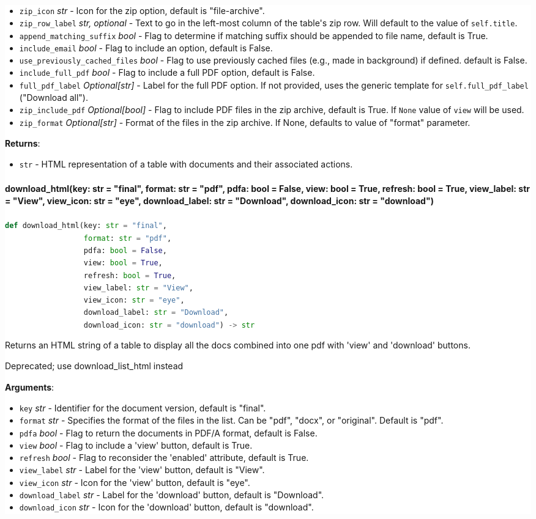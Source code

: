 - `zip_icon` _str_ - Icon for the zip option, default is &quot;file-archive&quot;.
- `zip_row_label` _str, optional_ - Text to go in the left-most column
  of the table&#x27;s zip row. Will default to the value of `self.title`.
- `append_matching_suffix` _bool_ - Flag to determine if matching suffix should be appended to file name, default is True.
- `include_email` _bool_ - Flag to include an option, default is False.
- `use_previously_cached_files` _bool_ - Flag to use previously cached files (e.g., made in background) if defined. default is False.
- `include_full_pdf` _bool_ - Flag to include a full PDF option, default is False.
- `full_pdf_label` _Optional[str]_ - Label for the full PDF option. If not provided, uses the generic template for `self.full_pdf_label` (&quot;Download all&quot;).
- `zip_include_pdf` _Optional[bool]_ - Flag to include PDF files in the zip archive, default is True. If `None` value of `view` will be used.
- `zip_format` _Optional[str]_ - Format of the files in the zip archive. If None, defaults to value of &quot;format&quot; parameter.
  

**Returns**:

- `str` - HTML representation of a table with documents and their associated actions.

<a id="AssemblyLine.al_document.ALDocumentBundle.download_html"></a>

#### download\_html(key: str = "final", format: str = "pdf", pdfa: bool = False, view: bool = True, refresh: bool = True, view\_label: str = "View", view\_icon: str = "eye", download\_label: str = "Download", download\_icon: str = "download")

```python
def download_html(key: str = "final",
                  format: str = "pdf",
                  pdfa: bool = False,
                  view: bool = True,
                  refresh: bool = True,
                  view_label: str = "View",
                  view_icon: str = "eye",
                  download_label: str = "Download",
                  download_icon: str = "download") -> str
```

Returns an HTML string of a table to display all the docs
combined into one pdf with &#x27;view&#x27; and &#x27;download&#x27; buttons.

Deprecated; use download_list_html instead

**Arguments**:

- `key` _str_ - Identifier for the document version, default is &quot;final&quot;.
- `format` _str_ - Specifies the format of the files in the list. Can be &quot;pdf&quot;, &quot;docx&quot;, or &quot;original&quot;. Default is &quot;pdf&quot;.
- `pdfa` _bool_ - Flag to return the documents in PDF/A format, default is False.
- `view` _bool_ - Flag to include a &#x27;view&#x27; button, default is True.
- `refresh` _bool_ - Flag to reconsider the &#x27;enabled&#x27; attribute, default is True.
- `view_label` _str_ - Label for the &#x27;view&#x27; button, default is &quot;View&quot;.
- `view_icon` _str_ - Icon for the &#x27;view&#x27; button, default is &quot;eye&quot;.
- `download_label` _str_ - Label for the &#x27;download&#x27; button, default is &quot;Download&quot;.
- `download_icon` _str_ - Icon for the &#x27;download&#x27; button, default is &quot;download&quot;.
  